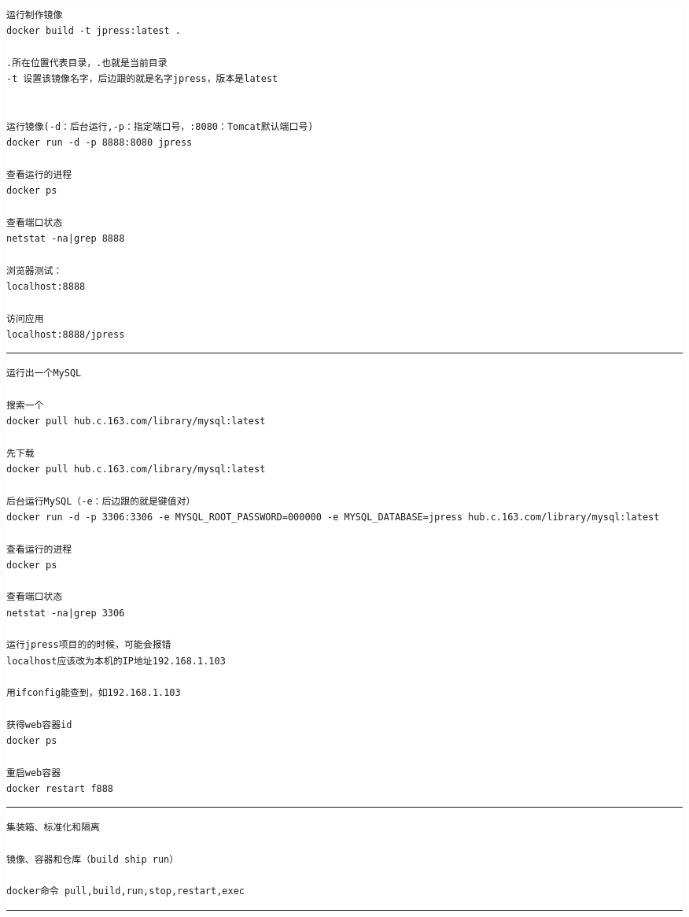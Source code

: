     运行制作镜像
    docker build -t jpress:latest .
    
    .所在位置代表目录，.也就是当前目录
    -t 设置该镜像名字，后边跟的就是名字jpress，版本是latest


    运行镜像(-d：后台运行,-p：指定端口号，:8080：Tomcat默认端口号)
    docker run -d -p 8888:8080 jpress
    
    查看运行的进程
    docker ps
    
    查看端口状态
    netstat -na|grep 8888
    
    浏览器测试：
    localhost:8888
    
    访问应用
    localhost:8888/jpress

----------

    运行出一个MySQL
    
    搜索一个
    docker pull hub.c.163.com/library/mysql:latest
    
    先下载
    docker pull hub.c.163.com/library/mysql:latest
    
    后台运行MySQL（-e：后边跟的就是键值对）
    docker run -d -p 3306:3306 -e MYSQL_ROOT_PASSWORD=000000 -e MYSQL_DATABASE=jpress hub.c.163.com/library/mysql:latest
    
    查看运行的进程
    docker ps
    
    查看端口状态
    netstat -na|grep 3306
    
    运行jpress项目的的时候，可能会报错
    localhost应该改为本机的IP地址192.168.1.103
    
    用ifconfig能查到，如192.168.1.103
    
    获得web容器id
    docker ps
    
    重启web容器
    docker restart f888

----------


    集装箱、标准化和隔离
    
    镜像、容器和仓库（build ship run）
    
    docker命令 pull,build,run,stop,restart,exec

----------
